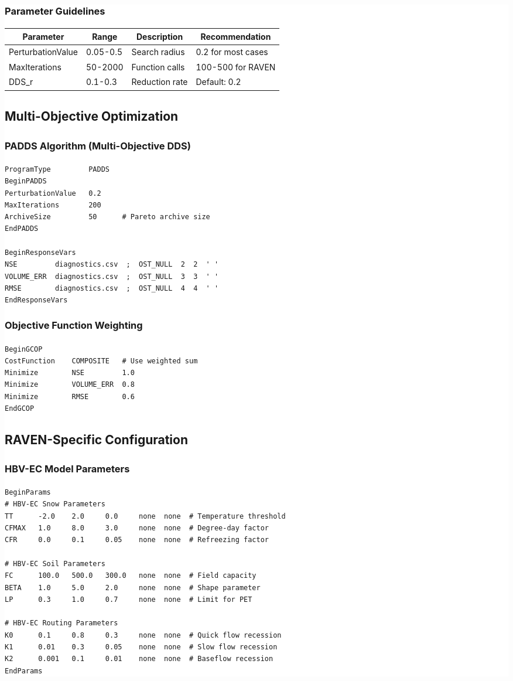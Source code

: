 ### Parameter Guidelines

| Parameter | Range | Description | Recommendation |
|-----------|-------|-------------|----------------|
| PerturbationValue | 0.05-0.5 | Search radius | 0.2 for most cases |
| MaxIterations | 50-2000 | Function calls | 100-500 for RAVEN |
| DDS_r | 0.1-0.3 | Reduction rate | Default: 0.2 |

## Multi-Objective Optimization

### PADDS Algorithm (Multi-Objective DDS)

```
ProgramType         PADDS
BeginPADDS
PerturbationValue   0.2
MaxIterations       200
ArchiveSize         50      # Pareto archive size
EndPADDS

BeginResponseVars
NSE         diagnostics.csv  ;  OST_NULL  2  2  ' '
VOLUME_ERR  diagnostics.csv  ;  OST_NULL  3  3  ' '  
RMSE        diagnostics.csv  ;  OST_NULL  4  4  ' '
EndResponseVars
```

### Objective Function Weighting

```
BeginGCOP
CostFunction    COMPOSITE   # Use weighted sum
Minimize        NSE         1.0
Minimize        VOLUME_ERR  0.8
Minimize        RMSE        0.6
EndGCOP
```

## RAVEN-Specific Configuration

### HBV-EC Model Parameters

```
BeginParams
# HBV-EC Snow Parameters
TT      -2.0    2.0     0.0     none  none  # Temperature threshold
CFMAX   1.0     8.0     3.0     none  none  # Degree-day factor
CFR     0.0     0.1     0.05    none  none  # Refreezing factor

# HBV-EC Soil Parameters  
FC      100.0   500.0   300.0   none  none  # Field capacity
BETA    1.0     5.0     2.0     none  none  # Shape parameter
LP      0.3     1.0     0.7     none  none  # Limit for PET

# HBV-EC Routing Parameters
K0      0.1     0.8     0.3     none  none  # Quick flow recession
K1      0.01    0.3     0.05    none  none  # Slow flow recession  
K2      0.001   0.1     0.01    none  none  # Baseflow recession
EndParams
```
